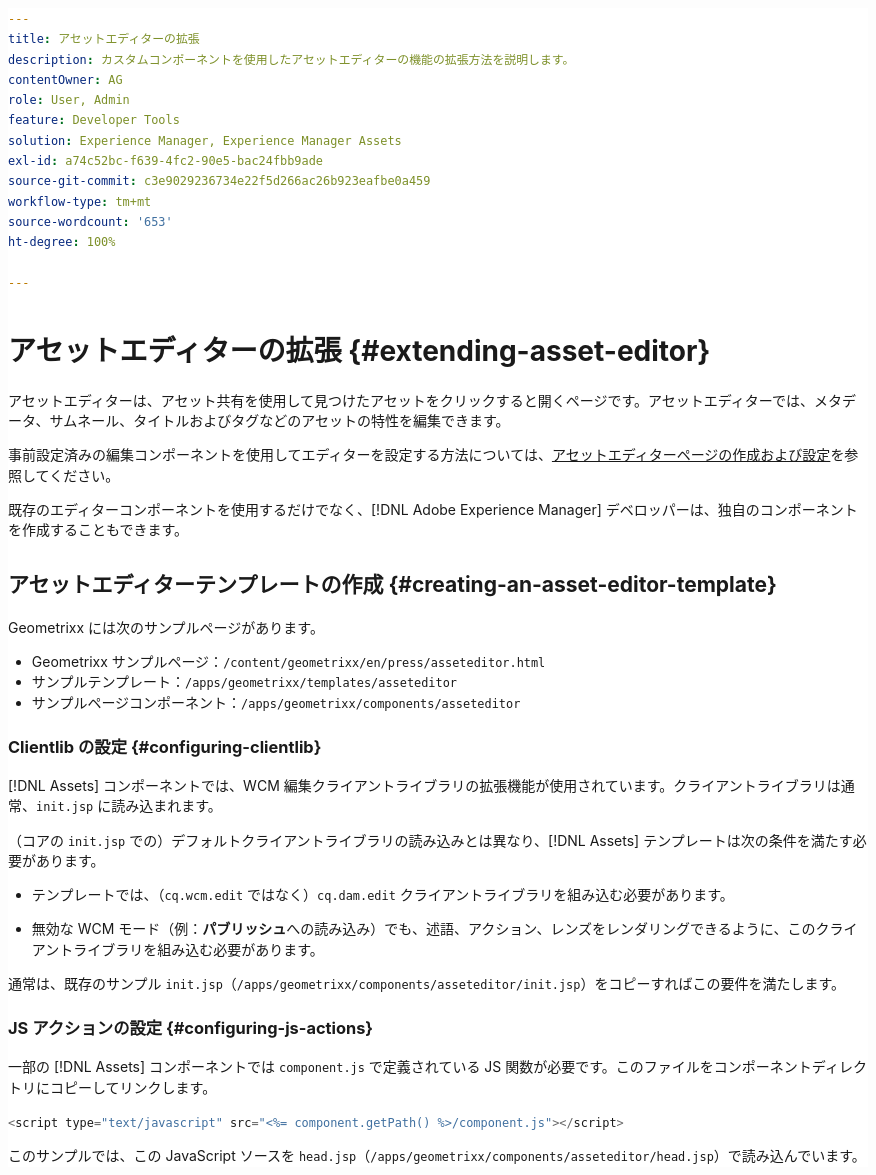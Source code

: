 ```yaml
---
title: アセットエディターの拡張
description: カスタムコンポーネントを使用したアセットエディターの機能の拡張方法を説明します。
contentOwner: AG
role: User, Admin
feature: Developer Tools
solution: Experience Manager, Experience Manager Assets
exl-id: a74c52bc-f639-4fc2-90e5-bac24fbb9ade
source-git-commit: c3e9029236734e22f5d266ac26b923eafbe0a459
workflow-type: tm+mt
source-wordcount: '653'
ht-degree: 100%

---
```


# アセットエディターの拡張 {#extending-asset-editor}

アセットエディターは、アセット共有を使用して見つけたアセットをクリックすると開くページです。アセットエディターでは、メタデータ、サムネール、タイトルおよびタグなどのアセットの特性を編集できます。

事前設定済みの編集コンポーネントを使用してエディターを設定する方法については、[アセットエディターページの作成および設定](assets-finder-editor.md#creating-and-configuring-an-asset-editor-page)を参照してください。

既存のエディターコンポーネントを使用するだけでなく、[!DNL Adobe Experience Manager] デベロッパーは、独自のコンポーネントを作成することもできます。

## アセットエディターテンプレートの作成 {#creating-an-asset-editor-template}

Geometrixx には次のサンプルページがあります。

* Geometrixx サンプルページ：`/content/geometrixx/en/press/asseteditor.html`
* サンプルテンプレート：`/apps/geometrixx/templates/asseteditor`
* サンプルページコンポーネント：`/apps/geometrixx/components/asseteditor`

### Clientlib の設定 {#configuring-clientlib}

[!DNL Assets] コンポーネントでは、WCM 編集クライアントライブラリの拡張機能が使用されています。クライアントライブラリは通常、`init.jsp` に読み込まれます。

（コアの `init.jsp` での）デフォルトクライアントライブラリの読み込みとは異なり、[!DNL Assets] テンプレートは次の条件を満たす必要があります。

* テンプレートでは、（`cq.wcm.edit` ではなく）`cq.dam.edit` クライアントライブラリを組み込む必要があります。

* 無効な WCM モード（例：**パブリッシュ**&#x200B;への読み込み）でも、述語、アクション、レンズをレンダリングできるように、このクライアントライブラリを組み込む必要があります。

通常は、既存のサンプル `init.jsp`（`/apps/geometrixx/components/asseteditor/init.jsp`）をコピーすればこの要件を満たします。

### JS アクションの設定 {#configuring-js-actions}

一部の [!DNL Assets] コンポーネントでは `component.js` で定義されている JS 関数が必要です。このファイルをコンポーネントディレクトリにコピーしてリンクします。

```javascript
<script type="text/javascript" src="<%= component.getPath() %>/component.js"></script>
```

このサンプルでは、この JavaScript ソースを `head.jsp`（`/apps/geometrixx/components/asseteditor/head.jsp`）で読み込んでいます。
